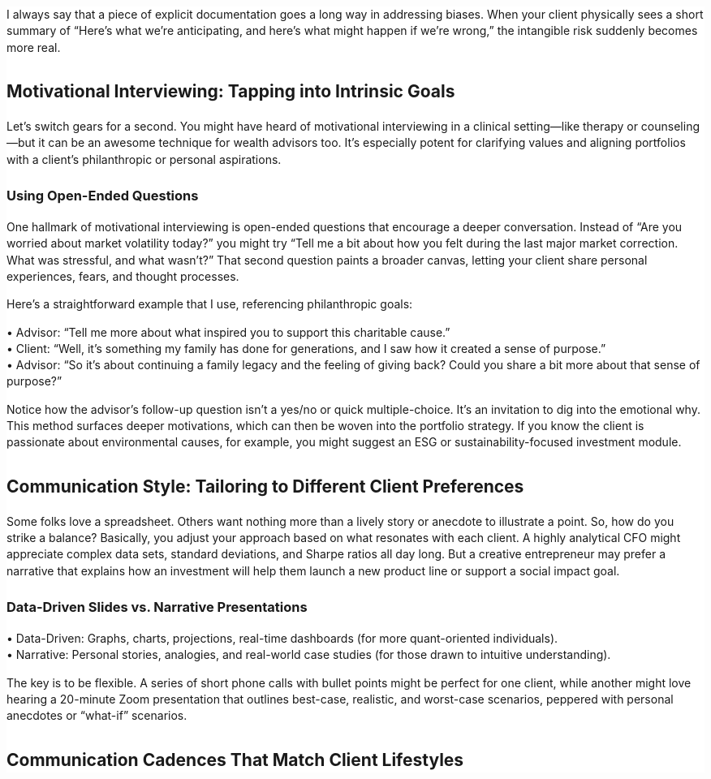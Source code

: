I always say that a piece of explicit documentation goes a long way in addressing biases. When your client physically sees a short summary of “Here’s what we’re anticipating, and here’s what might happen if we’re wrong,” the intangible risk suddenly becomes more real.

## Motivational Interviewing: Tapping into Intrinsic Goals

Let’s switch gears for a second. You might have heard of motivational interviewing in a clinical setting—like therapy or counseling—but it can be an awesome technique for wealth advisors too. It’s especially potent for clarifying values and aligning portfolios with a client’s philanthropic or personal aspirations.

### Using Open-Ended Questions

One hallmark of motivational interviewing is open-ended questions that encourage a deeper conversation. Instead of “Are you worried about market volatility today?” you might try “Tell me a bit about how you felt during the last major market correction. What was stressful, and what wasn’t?” That second question paints a broader canvas, letting your client share personal experiences, fears, and thought processes.

Here’s a straightforward example that I use, referencing philanthropic goals:

• Advisor: “Tell me more about what inspired you to support this charitable cause.”  
• Client: “Well, it’s something my family has done for generations, and I saw how it created a sense of purpose.”  
• Advisor: “So it’s about continuing a family legacy and the feeling of giving back? Could you share a bit more about that sense of purpose?”  

Notice how the advisor’s follow-up question isn’t a yes/no or quick multiple-choice. It’s an invitation to dig into the emotional why. This method surfaces deeper motivations, which can then be woven into the portfolio strategy. If you know the client is passionate about environmental causes, for example, you might suggest an ESG or sustainability-focused investment module.

## Communication Style: Tailoring to Different Client Preferences

Some folks love a spreadsheet. Others want nothing more than a lively story or anecdote to illustrate a point. So, how do you strike a balance? Basically, you adjust your approach based on what resonates with each client. A highly analytical CFO might appreciate complex data sets, standard deviations, and Sharpe ratios all day long. But a creative entrepreneur may prefer a narrative that explains how an investment will help them launch a new product line or support a social impact goal.

### Data-Driven Slides vs. Narrative Presentations

• Data-Driven: Graphs, charts, projections, real-time dashboards (for more quant-oriented individuals).  
• Narrative: Personal stories, analogies, and real-world case studies (for those drawn to intuitive understanding).

The key is to be flexible. A series of short phone calls with bullet points might be perfect for one client, while another might love hearing a 20-minute Zoom presentation that outlines best-case, realistic, and worst-case scenarios, peppered with personal anecdotes or “what-if” scenarios.

## Communication Cadences That Match Client Lifestyles
